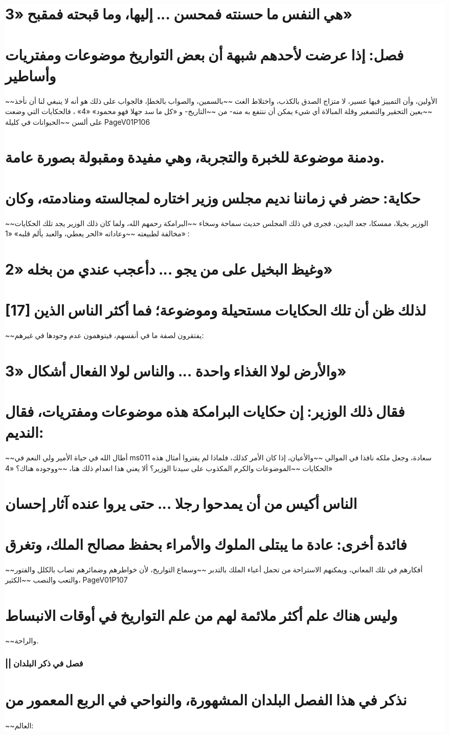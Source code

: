 # هي النفس ما حسنته فمحسن ... إليها، وما قبحته فمقبح «3»
# فصل: إذا عرضت لأحدهم شبهة أن بعض التواريخ موضوعات ومفتريات وأساطير
~~الأولين، وأن التمييز فيها عسير، لا متزاج الصدق بالكذب، واختلاط الغث
~~بالسمين، والصواب بالخطإ، فالجواب على ذلك هو أنه لا ينبغي لنا أن نأخذ
~~بعين التحقير والتصغير وقلة المبالاة أي شيء يمكن أن ننتفع به منه- من
~~التاريخ- و «كل ما سد جهلا فهو محمود» «4» ، فالحكايات التي وضعت على ألسن
~~الحيوانات في كليلة
PageV01P106
# ودمنة موضوعة للخبرة والتجربة، وهي مفيدة ومقبولة بصورة عامة.
# حكاية: حضر في زماننا نديم مجلس وزير اختاره لمجالسته ومنادمته، وكان
~~الوزير بخيلا، ممسكا، جعد اليدين، فجرى في ذلك المجلس حديث سماحة وسخاء
~~البرامكة رحمهم الله، ولما كان ذلك الوزير يجد تلك الحكايات مخالفة لطبيعته
~~وعاداته «الحر يعطي، والعبد يألم قلبه» «1» :
# وغيظ البخيل على من يجو ... دأعجب عندي من بخله «2»
# [17] لذلك ظن أن تلك الحكايات مستحيلة وموضوعة؛ فما أكثر الناس الذين
~~يفتقرون لصفة ما في أنفسهم، فيتوهمون عدم وجودها في غيرهم:
# والأرض لولا الغذاء واحدة ... والناس لولا الفعال أشكال «3»
# فقال ذلك الوزير: إن حكايات البرامكة هذه موضوعات ومفتريات، فقال النديم:
~~أطال الله في حياة الأمير ولي النعم في ms011 سعادة، وجعل ملكه نافذا في الموالي
~~والأعيان، إذا كان الأمر كذلك، فلماذا لم يفتروا أمثال هذه الحكايات
~~الموضوعات والكرم المكذوب على سيدنا الوزير؟ ألا يعني هذا انعدام ذلك هنا،
~~ووجوده هناك؟ «4»
# الناس أكيس من أن يمدحوا رجلا ... حتى يروا عنده آثار إحسان
# فائدة أخرى: عادة ما يبتلى الملوك والأمراء بحفظ مصالح الملك، وتغرق
~~أفكارهم في تلك المعاني، ويمكنهم الاستراحة من تحمل أعباء الملك بالتدبر
~~وسماع التواريخ، لأن خواطرهم وضمائرهم تصاب بالكلل والفتور والتعب والنصب
~~الكثير،
PageV01P107
# وليس هناك علم أكثر ملائمة لهم من علم التواريخ في أوقات الانبساط
~~والراحة.
### || فصل في ذكر البلدان
# نذكر في هذا الفصل البلدان المشهورة، والنواحي في الربع المعمور من
~~العالم: